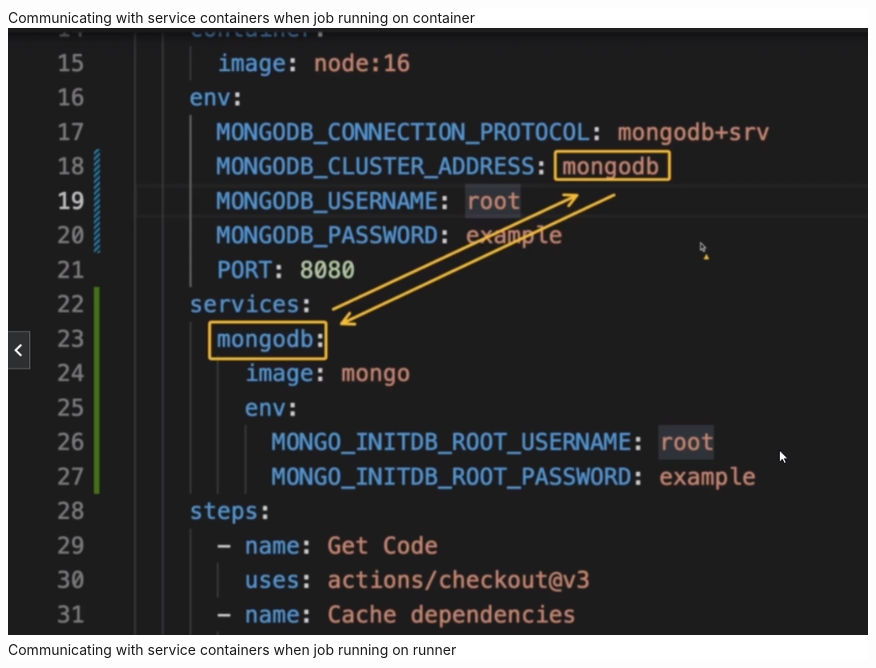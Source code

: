 Communicating with service containers when job running on container
![](attachment/8c68d2805bedd37941617368eac45f20.png)
Communicating with service containers when job running on runner